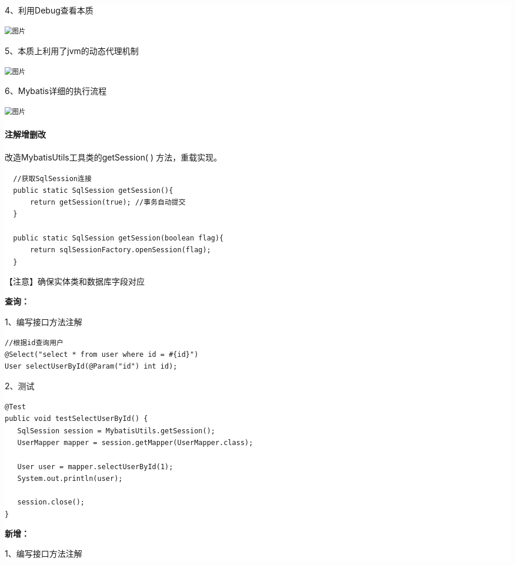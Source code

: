4、利用Debug查看本质

<img src="https://mmbiz.qpic.cn/mmbiz_png/uJDAUKrGC7LZwwtchlelS8kzAAyVia5uNnMiahVkdvictXZkDDWHQCwob9rMlKtxnhiaQee5Kxa6K0BCbHH2ibRERibQ/640?wx_fmt=png&tp=webp&wxfrom=5&wx_lazy=1&wx_co=1" alt="图片" style="zoom:80%;" />

5、本质上利用了jvm的动态代理机制

<img src="https://mmbiz.qpic.cn/mmbiz_png/uJDAUKrGC7LZwwtchlelS8kzAAyVia5uNeukjWMleICg2Jsm8hTI63hvVLiarGmD7zT1CmgXlUXSUbmdhialeIjpA/640?wx_fmt=png&tp=webp&wxfrom=5&wx_lazy=1&wx_co=1" alt="图片" style="zoom:80%;" />

6、Mybatis详细的执行流程

<img src="https://mmbiz.qpic.cn/mmbiz_png/uJDAUKrGC7LZwwtchlelS8kzAAyVia5uNvhic22X8ahJy5BdOfjy1LlDRfo8Nf3GOAzwALgvriau4SzmXZIhUUd2A/640?wx_fmt=png&tp=webp&wxfrom=5&wx_lazy=1&wx_co=1" alt="图片" style="zoom:80%;" />

#### 注解增删改

改造MybatisUtils工具类的getSession( ) 方法，重载实现。

```
  //获取SqlSession连接
  public static SqlSession getSession(){
      return getSession(true); //事务自动提交
  }
 
  public static SqlSession getSession(boolean flag){
      return sqlSessionFactory.openSession(flag);
  }
```

【注意】确保实体类和数据库字段对应

**查询：**

1、编写接口方法注解

```
//根据id查询用户
@Select("select * from user where id = #{id}")
User selectUserById(@Param("id") int id);
```

2、测试

```
@Test
public void testSelectUserById() {
   SqlSession session = MybatisUtils.getSession();
   UserMapper mapper = session.getMapper(UserMapper.class);

   User user = mapper.selectUserById(1);
   System.out.println(user);

   session.close();
}
```

**新增：**

1、编写接口方法注解
